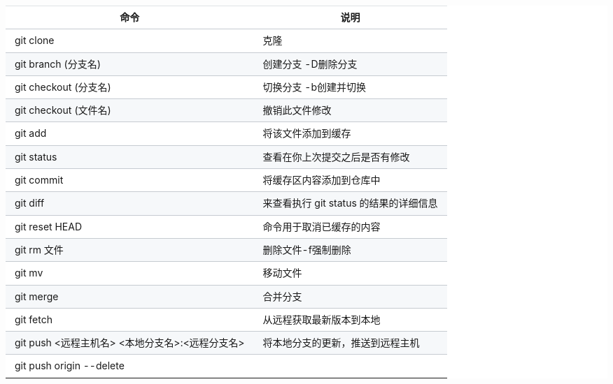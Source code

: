 <table data-source-line="20"><thead style="box-sizing: border-box;"><tr style="box-sizing: border-box; border-top: 1px solid rgb(198, 203, 209);" class="firstRow"><th style="box-sizing: border-box; padding: 6px 13px; border-color: rgb(223, 226, 229); word-break: break-all;">命令</th><th style="box-sizing: border-box; padding: 6px 13px; border-color: rgb(223, 226, 229); word-break: break-all;">说明</th></tr></thead><tbody style="box-sizing: border-box;"><tr style="box-sizing: border-box; border-top: 1px solid rgb(198, 203, 209);"><td style="box-sizing: border-box; padding: 6px 13px; border-color: rgb(223, 226, 229); word-break: break-all;">git clone</td><td style="box-sizing: border-box; padding: 6px 13px; border-color: rgb(223, 226, 229); word-break: break-all;">克隆</td></tr><tr style="box-sizing: border-box; background-color: rgb(246, 248, 250); border-top: 1px solid rgb(198, 203, 209);"><td style="box-sizing: border-box; padding: 6px 13px; border-color: rgb(223, 226, 229); word-break: break-all;">git branch (分支名)</td><td style="box-sizing: border-box; padding: 6px 13px; border-color: rgb(223, 226, 229); word-break: break-all;">创建分支 -D删除分支</td></tr><tr style="box-sizing: border-box; border-top: 1px solid rgb(198, 203, 209);"><td style="box-sizing: border-box; padding: 6px 13px; border-color: rgb(223, 226, 229); word-break: break-all;">git checkout (分支名)</td><td style="box-sizing: border-box; padding: 6px 13px; border-color: rgb(223, 226, 229); word-break: break-all;">切换分支 -b创建并切换</td></tr><tr style="box-sizing: border-box; background-color: rgb(246, 248, 250); border-top: 1px solid rgb(198, 203, 209);"><td style="box-sizing: border-box; padding: 6px 13px; border-color: rgb(223, 226, 229); word-break: break-all;">git checkout (文件名)</td><td style="box-sizing: border-box; padding: 6px 13px; border-color: rgb(223, 226, 229); word-break: break-all;">撤销此文件修改</td></tr><tr style="box-sizing: border-box; border-top: 1px solid rgb(198, 203, 209);"><td style="box-sizing: border-box; padding: 6px 13px; border-color: rgb(223, 226, 229); word-break: break-all;">git add</td><td style="box-sizing: border-box; padding: 6px 13px; border-color: rgb(223, 226, 229); word-break: break-all;">将该文件添加到缓存</td></tr><tr style="box-sizing: border-box; background-color: rgb(246, 248, 250); border-top: 1px solid rgb(198, 203, 209);"><td style="box-sizing: border-box; padding: 6px 13px; border-color: rgb(223, 226, 229); word-break: break-all;">git status</td><td style="box-sizing: border-box; padding: 6px 13px; border-color: rgb(223, 226, 229); word-break: break-all;">查看在你上次提交之后是否有修改</td></tr><tr style="box-sizing: border-box; border-top: 1px solid rgb(198, 203, 209);"><td style="box-sizing: border-box; padding: 6px 13px; border-color: rgb(223, 226, 229); word-break: break-all;">git commit</td><td style="box-sizing: border-box; padding: 6px 13px; border-color: rgb(223, 226, 229); word-break: break-all;">将缓存区内容添加到仓库中</td></tr><tr style="box-sizing: border-box; background-color: rgb(246, 248, 250); border-top: 1px solid rgb(198, 203, 209);"><td style="box-sizing: border-box; padding: 6px 13px; border-color: rgb(223, 226, 229); word-break: break-all;">git diff</td><td style="box-sizing: border-box; padding: 6px 13px; border-color: rgb(223, 226, 229); word-break: break-all;">来查看执行 git status 的结果的详细信息</td></tr><tr style="box-sizing: border-box; border-top: 1px solid rgb(198, 203, 209);"><td style="box-sizing: border-box; padding: 6px 13px; border-color: rgb(223, 226, 229); word-break: break-all;">git reset HEAD</td><td style="box-sizing: border-box; padding: 6px 13px; border-color: rgb(223, 226, 229); word-break: break-all;">命令用于取消已缓存的内容</td></tr><tr style="box-sizing: border-box; background-color: rgb(246, 248, 250); border-top: 1px solid rgb(198, 203, 209);"><td style="box-sizing: border-box; padding: 6px 13px; border-color: rgb(223, 226, 229); word-break: break-all;">git rm 文件</td><td style="box-sizing: border-box; padding: 6px 13px; border-color: rgb(223, 226, 229); word-break: break-all;">删除文件-f强制删除</td></tr><tr style="box-sizing: border-box; border-top: 1px solid rgb(198, 203, 209);"><td style="box-sizing: border-box; padding: 6px 13px; border-color: rgb(223, 226, 229); word-break: break-all;">git mv</td><td style="box-sizing: border-box; padding: 6px 13px; border-color: rgb(223, 226, 229); word-break: break-all;">移动文件</td></tr><tr style="box-sizing: border-box; background-color: rgb(246, 248, 250); border-top: 1px solid rgb(198, 203, 209);"><td style="box-sizing: border-box; padding: 6px 13px; border-color: rgb(223, 226, 229); word-break: break-all;">git merge</td><td style="box-sizing: border-box; padding: 6px 13px; border-color: rgb(223, 226, 229); word-break: break-all;">合并分支</td></tr><tr style="box-sizing: border-box; border-top: 1px solid rgb(198, 203, 209);"><td style="box-sizing: border-box; padding: 6px 13px; border-color: rgb(223, 226, 229); word-break: break-all;">git fetch</td><td style="box-sizing: border-box; padding: 6px 13px; border-color: rgb(223, 226, 229); word-break: break-all;">从远程获取最新版本到本地</td></tr><tr style="box-sizing: border-box; background-color: rgb(246, 248, 250); border-top: 1px solid rgb(198, 203, 209);"><td style="box-sizing: border-box; padding: 6px 13px; border-color: rgb(223, 226, 229); word-break: break-all;">git push <远程主机名> <本地分支名>:<远程分支名></td><td style="box-sizing: border-box; padding: 6px 13px; border-color: rgb(223, 226, 229); word-break: break-all;">将本地分支的更新，推送到远程主机</td></tr><tr style="box-sizing: border-box; border-top: 1px solid rgb(198, 203, 209);"><td style="box-sizing: border-box; padding: 6px 13px; border-color: rgb(223, 226, 229); word-break: break-all;">git push origin --delete